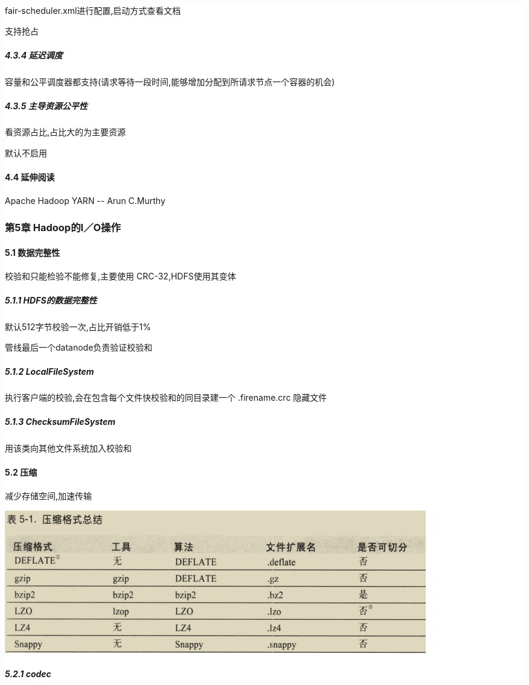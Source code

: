 fair-scheduler.xml进行配置,启动方式查看文档

支持抢占

##### 4.3.4 延迟调度

容量和公平调度器都支持(请求等待一段时间,能够增加分配到所请求节点一个容器的机会)

##### 4.3.5 主导资源公平性

看资源占比,占比大的为主要资源

默认不启用

#### 4.4 延伸阅读

Apache Hadoop YARN -- Arun C.Murthy

### 第5章 Hadoop的I／O操作

#### 5.1 数据完整性

校验和只能检验不能修复,主要使用 CRC-32,HDFS使用其变体

##### 5.1.1 HDFS的数据完整性

默认512字节校验一次,占比开销低于1%

管线最后一个datanode负责验证校验和

##### 5.1.2 LocalFileSystem

执行客户端的校验,会在包含每个文件快校验和的同目录建一个 .firename.crc 隐藏文件

##### 5.1.3 ChecksumFileSystem

用该类向其他文件系统加入校验和

#### 5.2 压缩

减少存储空间,加速传输

![image-20210117140629642](images/image-20210117140629642.png)

##### 5.2.1 codec
